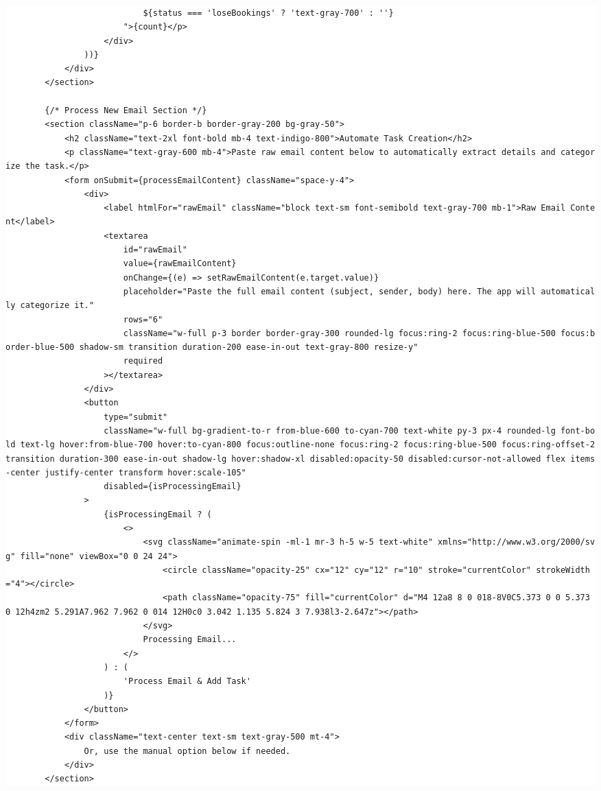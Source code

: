                                 ${status === 'loseBookings' ? 'text-gray-700' : ''}
                            ">{count}</p>
                        </div>
                    ))}
                </div>
            </section>

            {/* Process New Email Section */}
            <section className="p-6 border-b border-gray-200 bg-gray-50">
                <h2 className="text-2xl font-bold mb-4 text-indigo-800">Automate Task Creation</h2>
                <p className="text-gray-600 mb-4">Paste raw email content below to automatically extract details and categorize the task.</p>
                <form onSubmit={processEmailContent} className="space-y-4">
                    <div>
                        <label htmlFor="rawEmail" className="block text-sm font-semibold text-gray-700 mb-1">Raw Email Content</label>
                        <textarea
                            id="rawEmail"
                            value={rawEmailContent}
                            onChange={(e) => setRawEmailContent(e.target.value)}
                            placeholder="Paste the full email content (subject, sender, body) here. The app will automatically categorize it."
                            rows="6"
                            className="w-full p-3 border border-gray-300 rounded-lg focus:ring-2 focus:ring-blue-500 focus:border-blue-500 shadow-sm transition duration-200 ease-in-out text-gray-800 resize-y"
                            required
                        ></textarea>
                    </div>
                    <button
                        type="submit"
                        className="w-full bg-gradient-to-r from-blue-600 to-cyan-700 text-white py-3 px-4 rounded-lg font-bold text-lg hover:from-blue-700 hover:to-cyan-800 focus:outline-none focus:ring-2 focus:ring-blue-500 focus:ring-offset-2 transition duration-300 ease-in-out shadow-lg hover:shadow-xl disabled:opacity-50 disabled:cursor-not-allowed flex items-center justify-center transform hover:scale-105"
                        disabled={isProcessingEmail}
                    >
                        {isProcessingEmail ? (
                            <>
                                <svg className="animate-spin -ml-1 mr-3 h-5 w-5 text-white" xmlns="http://www.w3.org/2000/svg" fill="none" viewBox="0 0 24 24">
                                    <circle className="opacity-25" cx="12" cy="12" r="10" stroke="currentColor" strokeWidth="4"></circle>
                                    <path className="opacity-75" fill="currentColor" d="M4 12a8 8 0 018-8V0C5.373 0 0 5.373 0 12h4zm2 5.291A7.962 7.962 0 014 12H0c0 3.042 1.135 5.824 3 7.938l3-2.647z"></path>
                                </svg>
                                Processing Email...
                            </>
                        ) : (
                            'Process Email & Add Task'
                        )}
                    </button>
                </form>
                <div className="text-center text-sm text-gray-500 mt-4">
                    Or, use the manual option below if needed.
                </div>
            </section>
